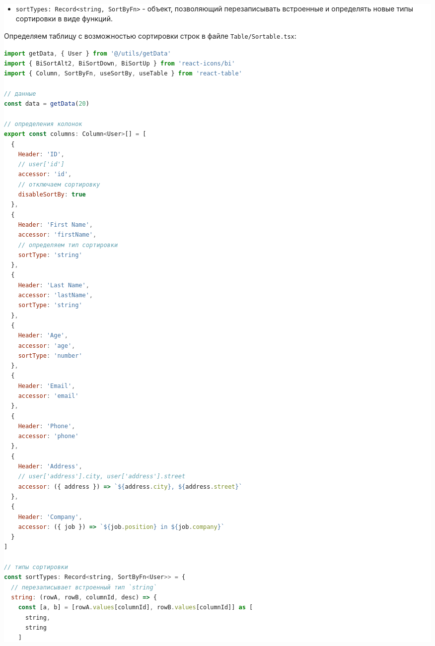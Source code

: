 - `sortTypes: Record<string, SortByFn>` - объект, позволяющий перезаписывать встроенные и определять новые типы сортировки в виде функций.

Определяем таблицу с возможностью сортировки строк в файле `Table/Sortable.tsx`:

```javascript
import getData, { User } from '@/utils/getData'
import { BiSortAlt2, BiSortDown, BiSortUp } from 'react-icons/bi'
import { Column, SortByFn, useSortBy, useTable } from 'react-table'

// данные
const data = getData(20)

// определения колонок
export const columns: Column<User>[] = [
  {
    Header: 'ID',
    // user['id']
    accessor: 'id',
    // отключаем сортировку
    disableSortBy: true
  },
  {
    Header: 'First Name',
    accessor: 'firstName',
    // определяем тип сортировки
    sortType: 'string'
  },
  {
    Header: 'Last Name',
    accessor: 'lastName',
    sortType: 'string'
  },
  {
    Header: 'Age',
    accessor: 'age',
    sortType: 'number'
  },
  {
    Header: 'Email',
    accessor: 'email'
  },
  {
    Header: 'Phone',
    accessor: 'phone'
  },
  {
    Header: 'Address',
    // user['address'].city, user['address'].street
    accessor: ({ address }) => `${address.city}, ${address.street}`
  },
  {
    Header: 'Company',
    accessor: ({ job }) => `${job.position} in ${job.company}`
  }
]

// типы сортировки
const sortTypes: Record<string, SortByFn<User>> = {
  // перезаписывает встроенный тип `string`
  string: (rowA, rowB, columnId, desc) => {
    const [a, b] = [rowA.values[columnId], rowB.values[columnId]] as [
      string,
      string
    ]
```